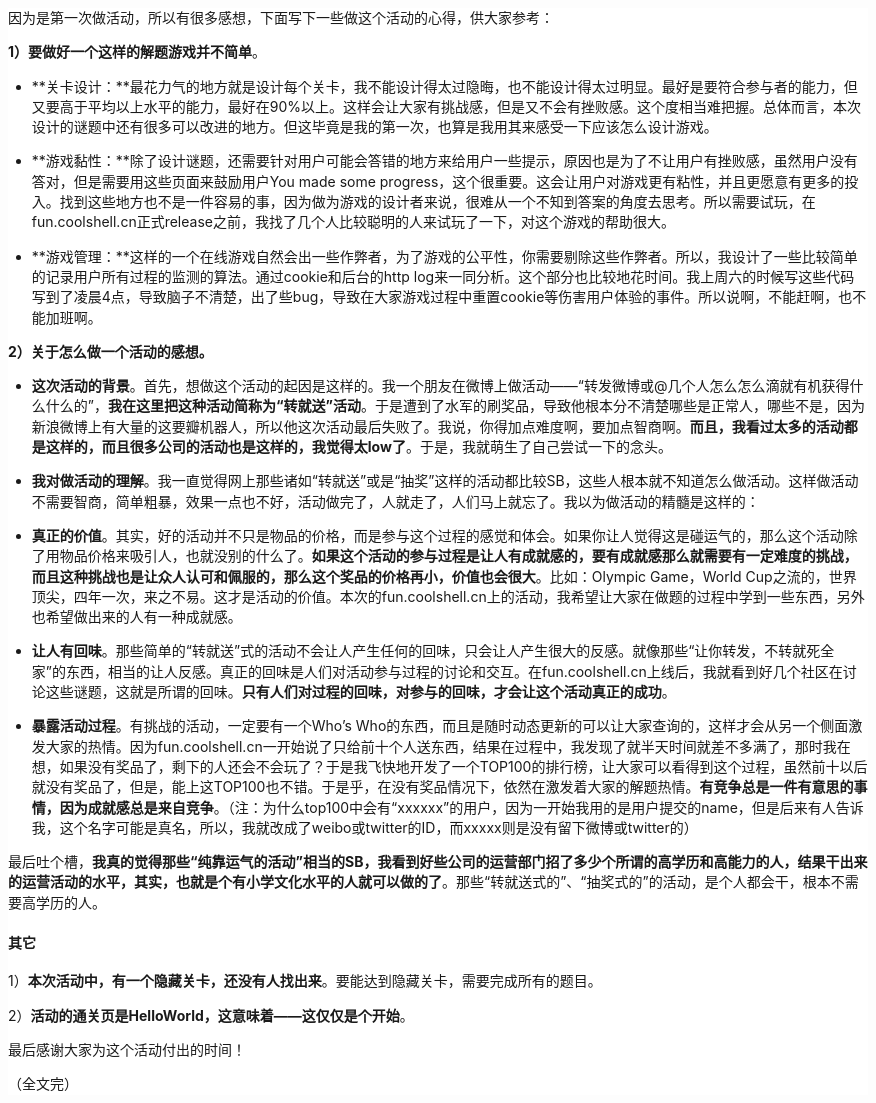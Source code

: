 
因为是第一次做活动，所以有很多感想，下面写下一些做这个活动的心得，供大家参考：


**1）要做好一个这样的解题游戏并不简单**。


* **关卡设计：**最花力气的地方就是设计每个关卡，我不能设计得太过隐晦，也不能设计得太过明显。最好是要符合参与者的能力，但又要高于平均以上水平的能力，最好在90%以上。这样会让大家有挑战感，但是又不会有挫败感。这个度相当难把握。总体而言，本次设计的谜题中还有很多可以改进的地方。但这毕竟是我的第一次，也算是我用其来感受一下应该怎么设计游戏。


* **游戏黏性：**除了设计谜题，还需要针对用户可能会答错的地方来给用户一些提示，原因也是为了不让用户有挫败感，虽然用户没有答对，但是需要用这些页面来鼓励用户You made some progress，这个很重要。这会让用户对游戏更有粘性，并且更愿意有更多的投入。找到这些地方也不是一件容易的事，因为做为游戏的设计者来说，很难从一个不知到答案的角度去思考。所以需要试玩，在fun.coolshell.cn正式release之前，我找了几个人比较聪明的人来试玩了一下，对这个游戏的帮助很大。


* **游戏管理：**这样的一个在线游戏自然会出一些作弊者，为了游戏的公平性，你需要剔除这些作弊者。所以，我设计了一些比较简单的记录用户所有过程的监测的算法。通过cookie和后台的http log来一同分析。这个部分也比较地花时间。我上周六的时候写这些代码写到了凌晨4点，导致脑子不清楚，出了些bug，导致在大家游戏过程中重置cookie等伤害用户体验的事件。所以说啊，不能赶啊，也不能加班啊。


**2）关于怎么做一个活动的感想。**


* **这次活动的背景**。首先，想做这个活动的起因是这样的。我一个朋友在微博上做活动——“转发微博或@几个人怎么怎么滴就有机获得什么什么的”，**我在这里把这种活动简称为“转就送”活动**。于是遭到了水军的刷奖品，导致他根本分不清楚哪些是正常人，哪些不是，因为新浪微博上有大量的这要瓣机器人，所以他这次活动最后失败了。我说，你得加点难度啊，要加点智商啊。**而且，我看过太多的活动都是这样的，而且很多公司的活动也是这样的，我觉得太low了**。于是，我就萌生了自己尝试一下的念头。


* **我对做活动的理解**。我一直觉得网上那些诸如“转就送”或是“抽奖”这样的活动都比较SB，这些人根本就不知道怎么做活动。这样做活动不需要智商，简单粗暴，效果一点也不好，活动做完了，人就走了，人们马上就忘了。我以为做活动的精髓是这样的：


+ **真正的价值**。其实，好的活动并不只是物品的价格，而是参与这个过程的感觉和体会。如果你让人觉得这是碰运气的，那么这个活动除了用物品价格来吸引人，也就没别的什么了。**如果这个活动的参与过程是让人有成就感的，要有成就感那么就需要有一定难度的挑战，而且这种挑战也是让众人认可和佩服的，那么这个奖品的价格再小，价值也会很大**。比如：Olympic Game，World Cup之流的，世界顶尖，四年一次，来之不易。这才是活动的价值。本次的fun.coolshell.cn上的活动，我希望让大家在做题的过程中学到一些东西，另外也希望做出来的人有一种成就感。


+ **让人有回味**。那些简单的“转就送”式的活动不会让人产生任何的回味，只会让人产生很大的反感。就像那些“让你转发，不转就死全家”的东西，相当的让人反感。真正的回味是人们对活动参与过程的讨论和交互。在fun.coolshell.cn上线后，我就看到好几个社区在讨论这些谜题，这就是所谓的回味。**只有人们对过程的回味，对参与的回味，才会让这个活动真正的成功**。


+ **暴露活动过程**。有挑战的活动，一定要有一个Who’s Who的东西，而且是随时动态更新的可以让大家查询的，这样才会从另一个侧面激发大家的热情。因为fun.coolshell.cn一开始说了只给前十个人送东西，结果在过程中，我发现了就半天时间就差不多满了，那时我在想，如果没有奖品了，剩下的人还会不会玩了？于是我飞快地开发了一个TOP100的排行榜，让大家可以看得到这个过程，虽然前十以后就没有奖品了，但是，能上这TOP100也不错。于是乎，在没有奖品情况下，依然在激发着大家的解题热情。**有竞争总是一件有意思的事情，因为成就感总是来自竞争**。（注：为什么top100中会有“xxxxxx”的用户，因为一开始我用的是用户提交的name，但是后来有人告诉我，这个名字可能是真名，所以，我就改成了weibo或twitter的ID，而xxxxx则是没有留下微博或twitter的）


最后吐个槽，**我真的觉得那些“纯靠运气的活动”相当的SB，我看到好些公司的运营部门招了多少个所谓的高学历和高能力的人，结果干出来的运营活动的水平，其实，也就是个有小学文化水平的人就可以做的了**。那些“转就送式的”、“抽奖式的”的活动，是个人都会干，根本不需要高学历的人。


#### 其它


1）**本次活动中，有一个隐藏关卡，还没有人找出来**。要能达到隐藏关卡，需要完成所有的题目。


2）**活动的通关页是HelloWorld，这意味着——这仅仅是个开始**。


最后感谢大家为这个活动付出的时间！


（全文完）

